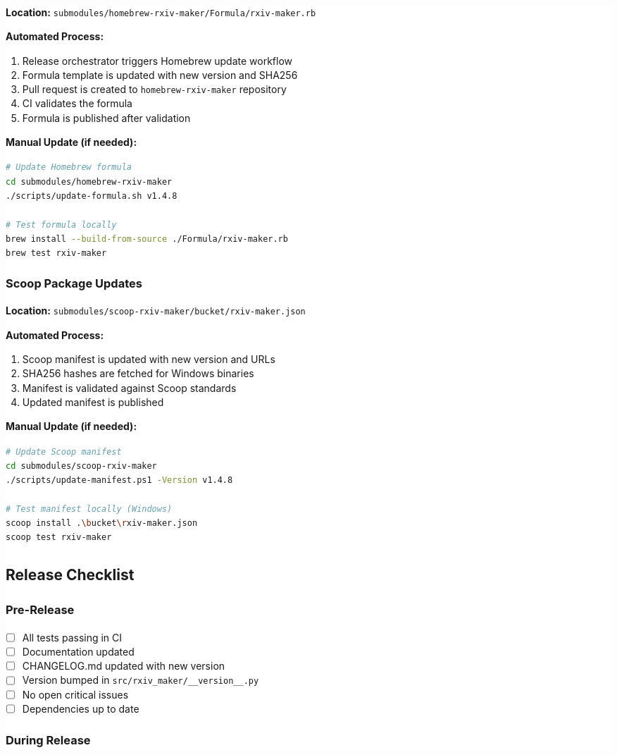 **Location:** `submodules/homebrew-rxiv-maker/Formula/rxiv-maker.rb`

**Automated Process:**
1. Release orchestrator triggers Homebrew update workflow
2. Formula template is updated with new version and SHA256
3. Pull request is created to `homebrew-rxiv-maker` repository
4. CI validates the formula
5. Formula is published after validation

**Manual Update (if needed):**
```bash
# Update Homebrew formula
cd submodules/homebrew-rxiv-maker
./scripts/update-formula.sh v1.4.8

# Test formula locally
brew install --build-from-source ./Formula/rxiv-maker.rb
brew test rxiv-maker
```

### Scoop Package Updates

**Location:** `submodules/scoop-rxiv-maker/bucket/rxiv-maker.json`

**Automated Process:**
1. Scoop manifest is updated with new version and URLs
2. SHA256 hashes are fetched for Windows binaries
3. Manifest is validated against Scoop standards
4. Updated manifest is published

**Manual Update (if needed):**
```bash
# Update Scoop manifest
cd submodules/scoop-rxiv-maker
./scripts/update-manifest.ps1 -Version v1.4.8

# Test manifest locally (Windows)
scoop install .\bucket\rxiv-maker.json
scoop test rxiv-maker
```

## Release Checklist

### Pre-Release

- [ ] All tests passing in CI
- [ ] Documentation updated
- [ ] CHANGELOG.md updated with new version
- [ ] Version bumped in `src/rxiv_maker/__version__.py`
- [ ] No open critical issues
- [ ] Dependencies up to date

### During Release

